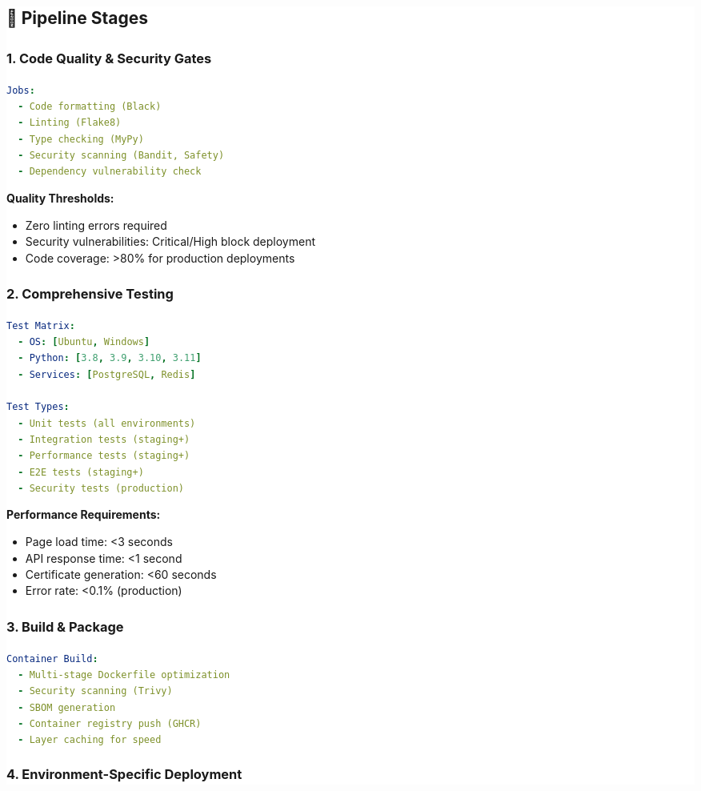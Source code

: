## 🔧 Pipeline Stages

### 1. Code Quality & Security Gates

```yaml
Jobs:
  - Code formatting (Black)
  - Linting (Flake8) 
  - Type checking (MyPy)
  - Security scanning (Bandit, Safety)
  - Dependency vulnerability check
```

**Quality Thresholds:**
- Zero linting errors required
- Security vulnerabilities: Critical/High block deployment
- Code coverage: >80% for production deployments

### 2. Comprehensive Testing

```yaml
Test Matrix:
  - OS: [Ubuntu, Windows]
  - Python: [3.8, 3.9, 3.10, 3.11]
  - Services: [PostgreSQL, Redis]

Test Types:
  - Unit tests (all environments)
  - Integration tests (staging+)
  - Performance tests (staging+)
  - E2E tests (staging+)
  - Security tests (production)
```

**Performance Requirements:**
- Page load time: <3 seconds
- API response time: <1 second  
- Certificate generation: <60 seconds
- Error rate: <0.1% (production)

### 3. Build & Package

```yaml
Container Build:
  - Multi-stage Dockerfile optimization
  - Security scanning (Trivy)
  - SBOM generation
  - Container registry push (GHCR)
  - Layer caching for speed
```

### 4. Environment-Specific Deployment
